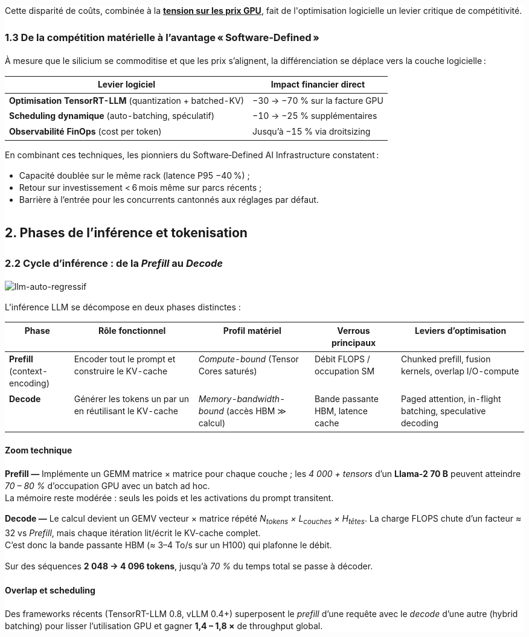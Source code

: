
Cette disparité de coûts, combinée à la [**tension sur les prix GPU**](https://blog.adyog.com/2025/02/09/the-economics-of-ai-training-and-inference-how-deepseek-broke-the-cost-curve/), fait de l'optimisation logicielle un levier critique de compétitivité.


### 1.3 De la compétition matérielle à l’avantage « Software‑Defined »

À mesure que le silicium se commoditise et que les prix s’alignent, la différenciation se déplace vers la couche logicielle :

| Levier logiciel                                           | Impact financier direct                         |
| --------------------------------------------------------- | ---------------------------------------------- |
| **Optimisation TensorRT-LLM** (quantization + batched-KV) | −30 → −70 % sur la facture GPU                 |
| **Scheduling dynamique** (auto-batching, spéculatif)      | −10 → −25 % supplémentaires                    |
| **Observabilité FinOps** (cost ­per ­token)               | Jusqu’à −15 % via droitsizing                  |

En combinant ces techniques, les pionniers du Software‑Defined AI Infrastructure constatent :
- Capacité doublée sur le même rack (latence P95 −40 %) ;
- Retour sur investissement < 6 mois même sur parcs récents ;
- Barrière à l’entrée pour les concurrents cantonnés aux réglages par défaut.

## 2. Phases de l’inférence et tokenisation 

### 2.2 Cycle d’inférence : de la *Prefill* au *Decode*

![llm-auto-regressif](https://github.com/user-attachments/assets/eb44c340-f0da-45b0-a5f2-60dfb2d79938)

L'inférence LLM se décompose en deux phases distinctes :

| Phase | Rôle fonctionnel | Profil matériel | Verrous principaux | Leviers d’optimisation |
|-------|------------------|-----------------|--------------------|------------------------|
| **Prefill** (context-encoding) | Encoder tout le prompt et construire le KV-cache | *Compute-bound* (Tensor Cores saturés) | Débit FLOPS / occupation SM | Chunked prefill, fusion kernels, overlap I/O-compute |
| **Decode** | Générer les tokens un par un en réutilisant le KV-cache | *Memory-bandwidth-bound* (accès HBM ≫ calcul) | Bande passante HBM, latence cache | Paged attention, in-flight batching, speculative decoding |

#### Zoom technique

**Prefill —** Implémente un GEMM matrice × matrice pour chaque couche ; les *4 000 + tensors* d’un **Llama-2 70 B** peuvent atteindre *70 – 80 %* d’occupation GPU avec un batch ad hoc.  
La mémoire reste modérée : seuls les poids et les activations du prompt transitent.

**Decode —** Le calcul devient un GEMV vecteur × matrice répété *N<sub>tokens</sub> × L<sub>couches</sub> × H<sub>têtes</sub>*. La charge FLOPS chute d’un facteur ≈ 32 vs *Prefill*, mais chaque itération lit/écrit le KV-cache complet.  
C’est donc la bande passante HBM (≈ 3–4 To/s sur un H100) qui plafonne le débit.

Sur des séquences **2 048 → 4 096 tokens**, jusqu’à *70 %* du temps total se passe à décoder.

#### Overlap et scheduling

Des frameworks récents (TensorRT-LLM 0.8, vLLM 0.4+) superposent le *prefill* d’une requête avec le *decode* d’une autre (hybrid batching) pour lisser l’utilisation GPU et gagner **1,4 – 1,8 ×** de throughput global.
